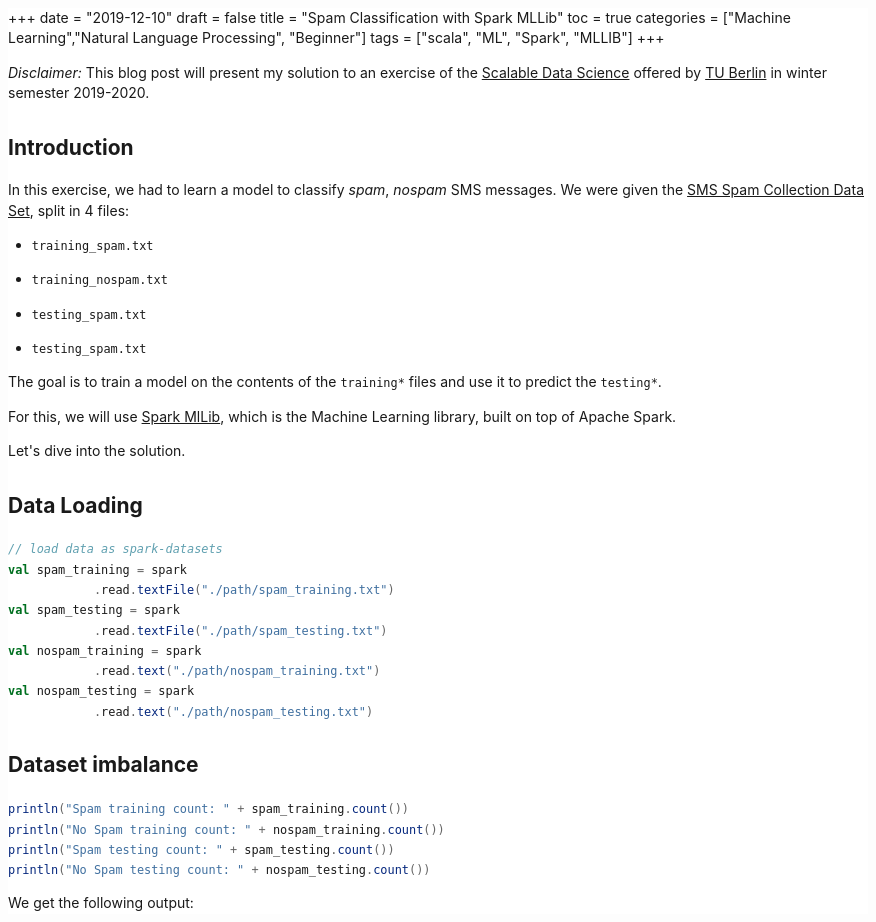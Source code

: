 +++
date = "2019-12-10"
draft = false
title = "Spam Classification with Spark MLLib"
toc = true
categories = ["Machine Learning","Natural Language Processing", "Beginner"]
tags = ["scala", "ML", "Spark", "MLLIB"]
+++

*Disclaimer:* This blog post will present my solution to an exercise of the [Scalable Data Science](https://moseskonto.tu-berlin.de/moses/modultransfersystem/bolognamodule/beschreibung/anzeigen.html?number=40311&version=5&sprache=2) offered by [TU Berlin](https://tu-berlin.de) in winter semester 2019-2020.

## Introduction

In this exercise, we had to learn a model to classify *spam*, *nospam* SMS messages. We were given the [SMS Spam Collection Data Set](https://archive.ics.uci.edu/ml/datasets/sms+spam+collection), split in 4 files:

* `training_spam.txt`
 
* `training_nospam.txt`

* `testing_spam.txt`

* `testing_spam.txt`

The goal is to train a model on the contents of the `training*` files  and use it to predict the `testing*`.

For this, we will use [Spark MlLib](https://spark.apache.org/mllib/), which is the Machine Learning library, built on top of Apache Spark.

Let's dive into the solution.

## Data Loading

```scala
// load data as spark-datasets
val spam_training = spark
            .read.textFile("./path/spam_training.txt")
val spam_testing = spark
            .read.textFile("./path/spam_testing.txt")
val nospam_training = spark
            .read.text("./path/nospam_training.txt")
val nospam_testing = spark
            .read.text("./path/nospam_testing.txt")
```

## Dataset imbalance

```scala
println("Spam training count: " + spam_training.count())
println("No Spam training count: " + nospam_training.count())
println("Spam testing count: " + spam_testing.count())
println("No Spam testing count: " + nospam_testing.count())
```
We get the following output:
